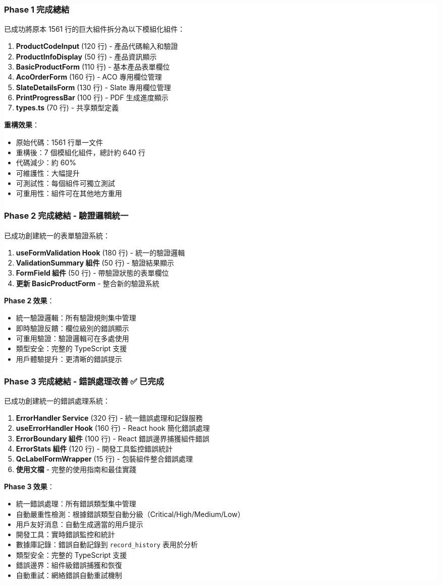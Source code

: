 ### Phase 1 完成總結
已成功將原本 1561 行的巨大組件拆分為以下模組化組件：

1. **ProductCodeInput** (120 行) - 產品代碼輸入和驗證
2. **ProductInfoDisplay** (50 行) - 產品資訊顯示
3. **BasicProductForm** (110 行) - 基本產品表單欄位
4. **AcoOrderForm** (160 行) - ACO 專用欄位管理
5. **SlateDetailsForm** (130 行) - Slate 專用欄位管理
6. **PrintProgressBar** (100 行) - PDF 生成進度顯示
7. **types.ts** (70 行) - 共享類型定義

**重構效果**：
- 原始代碼：1561 行單一文件
- 重構後：7 個模組化組件，總計約 640 行
- 代碼減少：約 60%
- 可維護性：大幅提升
- 可測試性：每個組件可獨立測試
- 可重用性：組件可在其他地方重用

### Phase 2 完成總結 - 驗證邏輯統一
已成功創建統一的表單驗證系統：

1. **useFormValidation Hook** (180 行) - 統一的驗證邏輯
2. **ValidationSummary 組件** (50 行) - 驗證結果顯示
3. **FormField 組件** (50 行) - 帶驗證狀態的表單欄位
4. **更新 BasicProductForm** - 整合新的驗證系統

**Phase 2 效果**：
- 統一驗證邏輯：所有驗證規則集中管理
- 即時驗證反饋：欄位級別的錯誤顯示
- 可重用驗證：驗證邏輯可在多處使用
- 類型安全：完整的 TypeScript 支援
- 用戶體驗提升：更清晰的錯誤提示

### Phase 3 完成總結 - 錯誤處理改善 ✅ 已完成
已成功創建統一的錯誤處理系統：

1. **ErrorHandler Service** (320 行) - 統一錯誤處理和記錄服務
2. **useErrorHandler Hook** (160 行) - React hook 簡化錯誤處理
3. **ErrorBoundary 組件** (100 行) - React 錯誤邊界捕獲組件錯誤
4. **ErrorStats 組件** (120 行) - 開發工具監控錯誤統計
5. **QcLabelFormWrapper** (15 行) - 包裝組件整合錯誤處理
6. **使用文檔** - 完整的使用指南和最佳實踐

**Phase 3 效果**：
- 統一錯誤處理：所有錯誤類型集中管理
- 自動嚴重性檢測：根據錯誤類型自動分級（Critical/High/Medium/Low）
- 用戶友好消息：自動生成適當的用戶提示
- 開發工具：實時錯誤監控和統計
- 數據庫記錄：錯誤自動記錄到 `record_history` 表用於分析
- 類型安全：完整的 TypeScript 支援
- 錯誤邊界：組件級錯誤捕獲和恢復
- 自動重試：網絡錯誤自動重試機制
